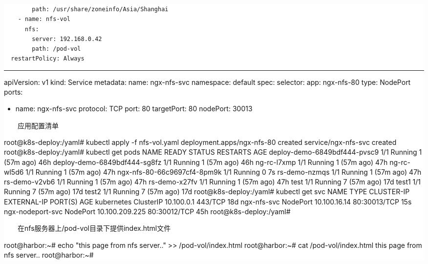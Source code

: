             path: /usr/share/zoneinfo/Asia/Shanghai
        - name: nfs-vol
          nfs:
            server: 192.168.0.42
            path: /pod-vol
      restartPolicy: Always
---
apiVersion: v1
kind: Service
metadata:
  name: ngx-nfs-svc
  namespace: default
spec:
  selector:
    app: ngx-nfs-80
  type: NodePort
  ports:
  - name: ngx-nfs-svc
    protocol: TCP
    port: 80
    targetPort: 80
    nodePort: 30013

　　应用配置清单

root@k8s-deploy:/yaml# kubectl apply -f nfs-vol.yaml 
deployment.apps/ngx-nfs-80 created
service/ngx-nfs-svc created
root@k8s-deploy:/yaml# kubectl get pods 
NAME                           READY   STATUS    RESTARTS      AGE
deploy-demo-6849bdf444-pvsc9   1/1     Running   1 (57m ago)   46h
deploy-demo-6849bdf444-sg8fz   1/1     Running   1 (57m ago)   46h
ng-rc-l7xmp                    1/1     Running   1 (57m ago)   47h
ng-rc-wl5d6                    1/1     Running   1 (57m ago)   47h
ngx-nfs-80-66c9697cf4-8pm9k    1/1     Running   0             7s
rs-demo-nzmqs                  1/1     Running   1 (57m ago)   47h
rs-demo-v2vb6                  1/1     Running   1 (57m ago)   47h
rs-demo-x27fv                  1/1     Running   1 (57m ago)   47h
test                           1/1     Running   7 (57m ago)   17d
test1                          1/1     Running   7 (57m ago)   17d
test2                          1/1     Running   7 (57m ago)   17d
root@k8s-deploy:/yaml# kubectl get svc
NAME               TYPE        CLUSTER-IP       EXTERNAL-IP   PORT(S)        AGE
kubernetes         ClusterIP   10.100.0.1       <none>        443/TCP        18d
ngx-nfs-svc        NodePort    10.100.16.14     <none>        80:30013/TCP   15s
ngx-nodeport-svc   NodePort    10.100.209.225   <none>        80:30012/TCP   45h
root@k8s-deploy:/yaml# 

　　在nfs服务器上/pod-vol目录下提供index.html文件

root@harbor:~# echo "this page from nfs server.." >> /pod-vol/index.html
root@harbor:~# cat /pod-vol/index.html
this page from nfs server..
root@harbor:~# 
